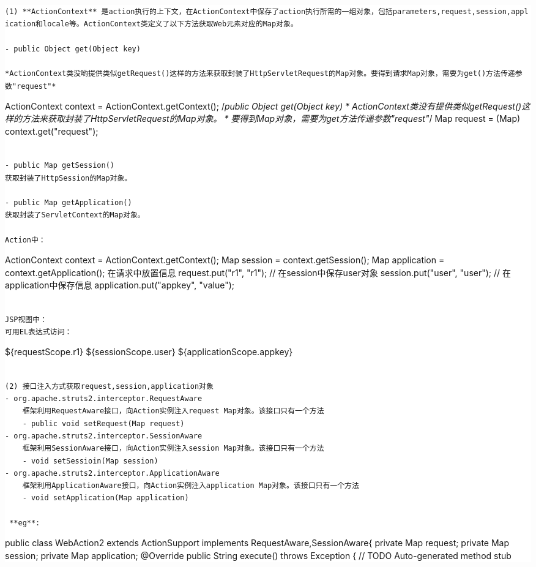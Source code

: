 ```
(1) **ActionContext** 是action执行的上下文，在ActionContext中保存了action执行所需的一组对象，包括parameters,request,session,application和locale等。ActionContext类定义了以下方法获取Web元素对应的Map对象。

- public Object get(Object key)

*ActionContext类没哟提供类似getRequest()这样的方法来获取封装了HttpServletRequest的Map对象。要得到请求Map对象，需要为get()方法传递参数"request"*

```
ActionContext context = ActionContext.getContext();
		/*public Object get(Object key)
		 * ActionContext类没有提供类似getRequest()这样的方法来获取封装了HttpServletRequest的Map对象。
		 * 要得到Map对象，需要为get方法传递参数"request"*/
		Map request = (Map) context.get("request");
```

- public Map getSession()
获取封装了HttpSession的Map对象。

- public Map getApplication()
获取封装了ServletContext的Map对象。

Action中：
```
ActionContext context = ActionContext.getContext();
Map session = context.getSession();
Map application = context.getApplication();
在请求中放置信息
		request.put("r1", "r1");
//		在session中保存user对象
		session.put("user", "user");
//		在application中保存信息
		application.put("appkey", "value");
```

JSP视图中：
可用EL表达式访问：

```
${requestScope.r1}
${sessionScope.user}
${applicationScope.appkey}
```

(2) 接口注入方式获取request,session,application对象
- org.apache.struts2.interceptor.RequestAware
	框架利用RequestAware接口，向Action实例注入request Map对象。该接口只有一个方法
	- public void setRequest(Map request)
- org.apache.struts2.interceptor.SessionAware
	框架利用SessionAware接口，向Action实例注入session Map对象。该接口只有一个方法
	- void setSessioin(Map session)
- org.apache.struts2.interceptor.ApplicationAware
 	框架利用ApplicationAware接口，向Action实例注入application Map对象。该接口只有一个方法
 	- void setApplication(Map application)

 **eg**:
```
public class WebAction2 extends ActionSupport implements RequestAware,SessionAware{
	private Map request;
	private Map session;
	private Map application;
	@Override
	public String execute() throws Exception {
		// TODO Auto-generated method stub